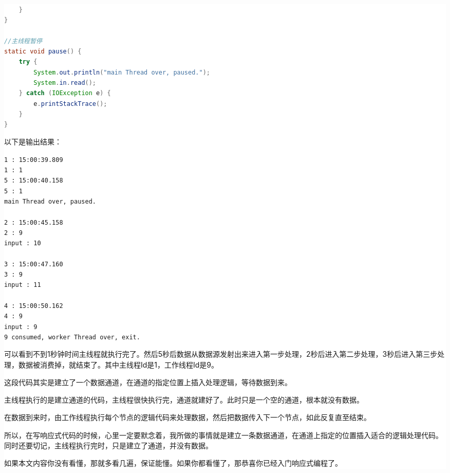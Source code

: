 ```java
    }
}
 
//主线程暂停
static void pause() {
    try {
        System.out.println("main Thread over, paused.");
        System.in.read();
    } catch (IOException e) {
        e.printStackTrace();
    }
}
```

以下是输出结果：
```log
1 : 15:00:39.809
1 : 1
5 : 15:00:40.158
5 : 1
main Thread over, paused.
 
2 : 15:00:45.158
2 : 9
input : 10
 
3 : 15:00:47.160
3 : 9
input : 11
 
4 : 15:00:50.162
4 : 9
input : 9
9 consumed, worker Thread over, exit.
```


可以看到不到1秒钟时间主线程就执行完了。然后5秒后数据从数据源发射出来进入第一步处理，2秒后进入第二步处理，3秒后进入第三步处理，数据被消费掉，就结束了。其中主线程Id是1，工作线程Id是9。

这段代码其实是建立了一个数据通道，在通道的指定位置上插入处理逻辑，等待数据到来。

主线程执行的是建立通道的代码，主线程很快执行完，通道就建好了。此时只是一个空的通道，根本就没有数据。

在数据到来时，由工作线程执行每个节点的逻辑代码来处理数据，然后把数据传入下一个节点，如此反复直至结束。

所以，在写响应式代码的时候，心里一定要默念着，我所做的事情就是建立一条数据通道，在通道上指定的位置插入适合的逻辑处理代码。同时还要切记，主线程执行完时，只是建立了通道，并没有数据。

如果本文内容你没有看懂，那就多看几遍，保证能懂。如果你都看懂了，那恭喜你已经入门响应式编程了。